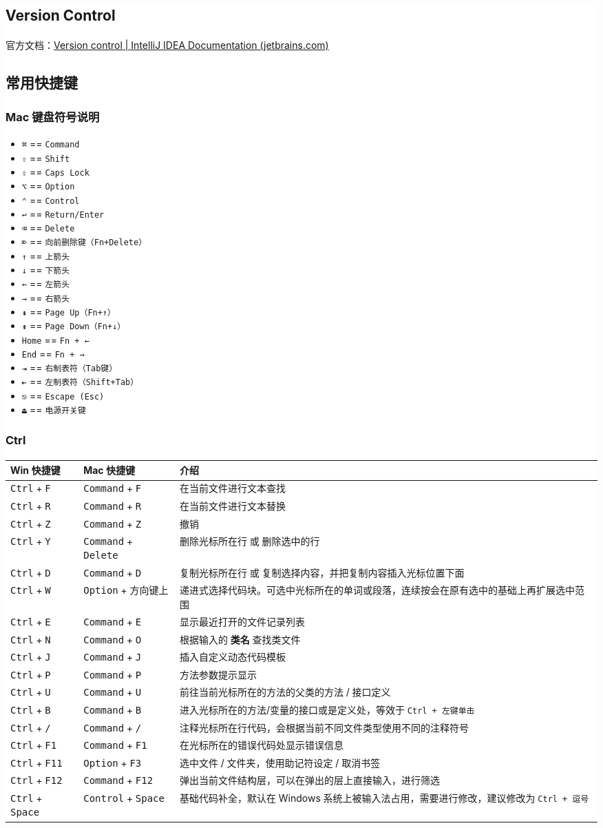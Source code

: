## Version Control

官方文档：[Version control | IntelliJ IDEA Documentation (jetbrains.com)](https://www.jetbrains.com/help/idea/2023.1/version-control-integration.html)

## 常用快捷键

### Mac 键盘符号说明

- `⌘` == `Command`
- `⇧` == `Shift`
- `⇪` == `Caps Lock`
- `⌥` == `Option`
- `⌃` == `Control`
- `↩` == `Return/Enter`
- `⌫` == `Delete`
- `⌦` == `向前删除键（Fn+Delete）`
- `↑` == `上箭头`
- `↓` == `下箭头`
- `←` == `左箭头`
- `→` == `右箭头`
- `⇞` == `Page Up（Fn+↑）`
- `⇟` == `Page Down（Fn+↓）`
- `Home` == `Fn + ←`
- `End` == `Fn + →`
- `⇥` == `右制表符（Tab键）`
- `⇤` == `左制表符（Shift+Tab）`
- `⎋` == `Escape (Esc)`
- `⏏` == `电源开关键`

### Ctrl

| Win 快捷键                             | Mac 快捷键                                | 介绍                                                         |
| :------------------------------------- | :---------------------------------------- | :----------------------------------------------------------- |
| <kbd>Ctrl</kbd> + <kbd>F</kbd>         | <kbd>Command</kbd> + <kbd>F</kbd>         | 在当前文件进行文本查找                                       |
| <kbd>Ctrl</kbd> + <kbd>R</kbd>         | <kbd>Command</kbd> + <kbd>R</kbd>         | 在当前文件进行文本替换                                       |
| <kbd>Ctrl</kbd> + <kbd>Z</kbd>         | <kbd>Command</kbd> + <kbd>Z</kbd>         | 撤销                                                         |
| <kbd>Ctrl</kbd> + <kbd>Y</kbd>         | <kbd>Command</kbd> + <kbd>Delete</kbd>    | 删除光标所在行 或 删除选中的行                               |
| <kbd>Ctrl</kbd> + <kbd>D</kbd>         | <kbd>Command</kbd> + <kbd>D</kbd>         | 复制光标所在行 或 复制选择内容，并把复制内容插入光标位置下面 |
| <kbd>Ctrl</kbd> + <kbd>W</kbd>         | <kbd>Option</kbd> + <kbd>方向键上</kbd>   | 递进式选择代码块。可选中光标所在的单词或段落，连续按会在原有选中的基础上再扩展选中范围 |
| <kbd>Ctrl</kbd> + <kbd>E</kbd>         | <kbd>Command</kbd> + <kbd>E</kbd>         | 显示最近打开的文件记录列表                                   |
| <kbd>Ctrl</kbd> + <kbd>N</kbd>         | <kbd>Command</kbd> + <kbd>O</kbd>         | 根据输入的 **类名** 查找类文件                               |
| <kbd>Ctrl</kbd> + <kbd>J</kbd>         | <kbd>Command</kbd> + <kbd>J</kbd>         | 插入自定义动态代码模板                                       |
| <kbd>Ctrl</kbd> + <kbd>P</kbd>         | <kbd>Command</kbd> + <kbd>P</kbd>         | 方法参数提示显示                                             |
| <kbd>Ctrl</kbd> + <kbd>U</kbd>         | <kbd>Command</kbd> + <kbd>U</kbd>         | 前往当前光标所在的方法的父类的方法 / 接口定义                |
| <kbd>Ctrl</kbd> + <kbd>B</kbd>         | <kbd>Command</kbd> + <kbd>B</kbd>         | 进入光标所在的方法/变量的接口或是定义处，等效于 `Ctrl + 左键单击` |
| <kbd>Ctrl</kbd> + <kbd>/</kbd>         | <kbd>Command</kbd> + <kbd>/</kbd>         | 注释光标所在行代码，会根据当前不同文件类型使用不同的注释符号 |
| <kbd>Ctrl</kbd> + <kbd>F1</kbd>        | <kbd>Command</kbd> + <kbd>F1</kbd>        | 在光标所在的错误代码处显示错误信息                           |
| <kbd>Ctrl</kbd> + <kbd>F11</kbd>       | <kbd>Option</kbd> + <kbd>F3</kbd>         | 选中文件 / 文件夹，使用助记符设定 / 取消书签                 |
| <kbd>Ctrl</kbd> + <kbd>F12</kbd>       | <kbd>Command</kbd> + <kbd>F12</kbd>       | 弹出当前文件结构层，可以在弹出的层上直接输入，进行筛选       |
| <kbd>Ctrl</kbd> + <kbd>Space</kbd>     | <kbd>Control</kbd> + <kbd>Space</kbd>     | 基础代码补全，默认在 Windows 系统上被输入法占用，需要进行修改，建议修改为 `Ctrl + 逗号` |